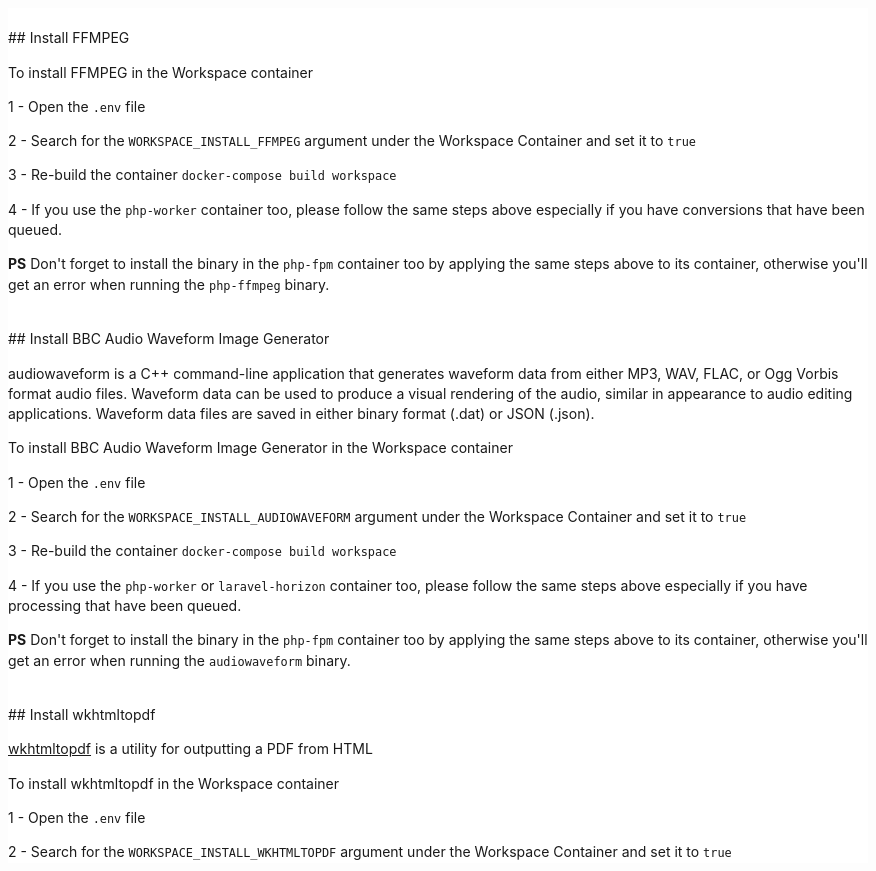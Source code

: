 
<br>
<a name="Install-FFMPEG"></a>
## Install FFMPEG

To install FFMPEG in the Workspace container

1 - Open the `.env` file

2 - Search for the `WORKSPACE_INSTALL_FFMPEG` argument under the Workspace Container and set it to `true`

3 - Re-build the container `docker-compose build workspace`

4 - If you use the `php-worker` container too, please follow the same steps above especially if you have conversions that have been queued.

**PS** Don't forget to install the binary in the `php-fpm` container too by applying the same steps above to its container, otherwise you'll get an error when running the `php-ffmpeg` binary.


<br>
<a name="Install-audiowaveform"></a>
## Install BBC Audio Waveform Image Generator

audiowaveform is a C++ command-line application that generates waveform data from either MP3, WAV, FLAC, or Ogg Vorbis format audio files. 
Waveform data can be used to produce a visual rendering of the audio, similar in appearance to audio editing applications.
Waveform data files are saved in either binary format (.dat) or JSON (.json).

To install BBC Audio Waveform Image Generator in the Workspace container

1 - Open the `.env` file

2 - Search for the `WORKSPACE_INSTALL_AUDIOWAVEFORM` argument under the Workspace Container and set it to `true`

3 - Re-build the container `docker-compose build workspace`

4 - If you use the `php-worker` or `laravel-horizon` container too, please follow the same steps above especially if you have processing that have been queued.

**PS** Don't forget to install the binary in the `php-fpm` container too by applying the same steps above to its container, otherwise you'll get an error when running the `audiowaveform` binary.


<br>
<a name="Install-wkhtmltopdf"></a>
## Install wkhtmltopdf

[wkhtmltopdf](https://wkhtmltopdf.org/) is a utility for outputting a PDF from HTML

To install wkhtmltopdf in the Workspace container

1 - Open the `.env` file

2 - Search for the `WORKSPACE_INSTALL_WKHTMLTOPDF` argument under the Workspace Container and set it to `true`
